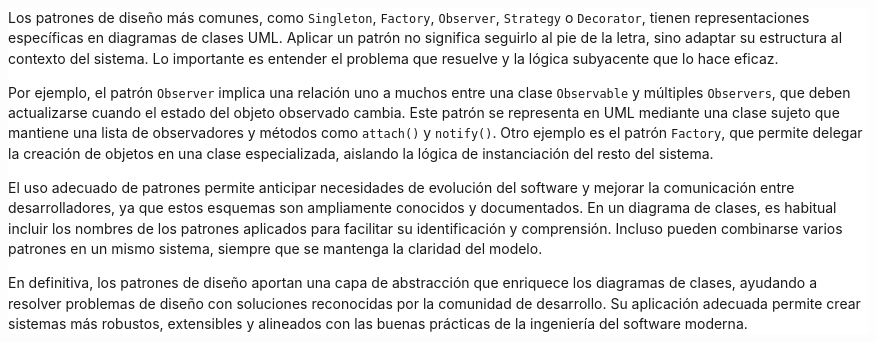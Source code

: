 Los patrones de diseño más comunes, como `Singleton`, `Factory`, `Observer`, `Strategy` o `Decorator`, tienen representaciones específicas en diagramas de clases UML. Aplicar un patrón no significa seguirlo al pie de la letra, sino adaptar su estructura al contexto del sistema. Lo importante es entender el problema que resuelve y la lógica subyacente que lo hace eficaz.

Por ejemplo, el patrón `Observer` implica una relación uno a muchos entre una clase `Observable` y múltiples `Observers`, que deben actualizarse cuando el estado del objeto observado cambia. Este patrón se representa en UML mediante una clase sujeto que mantiene una lista de observadores y métodos como `attach()` y `notify()`. Otro ejemplo es el patrón `Factory`, que permite delegar la creación de objetos en una clase especializada, aislando la lógica de instanciación del resto del sistema.

El uso adecuado de patrones permite anticipar necesidades de evolución del software y mejorar la comunicación entre desarrolladores, ya que estos esquemas son ampliamente conocidos y documentados. En un diagrama de clases, es habitual incluir los nombres de los patrones aplicados para facilitar su identificación y comprensión. Incluso pueden combinarse varios patrones en un mismo sistema, siempre que se mantenga la claridad del modelo.

En definitiva, los patrones de diseño aportan una capa de abstracción que enriquece los diagramas de clases, ayudando a resolver problemas de diseño con soluciones reconocidas por la comunidad de desarrollo. Su aplicación adecuada permite crear sistemas más robustos, extensibles y alineados con las buenas prácticas de la ingeniería del software moderna.

